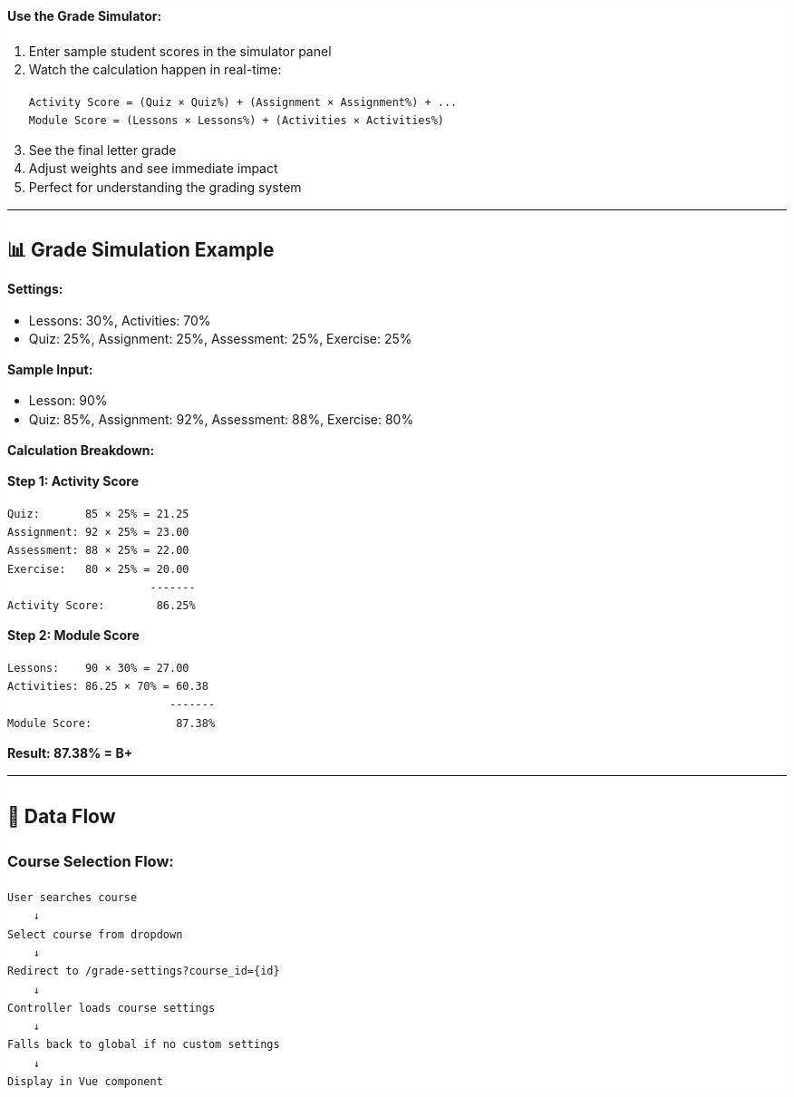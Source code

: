 #### **Use the Grade Simulator:**
1. Enter sample student scores in the simulator panel
2. Watch the calculation happen in real-time:
   ```
   Activity Score = (Quiz × Quiz%) + (Assignment × Assignment%) + ...
   Module Score = (Lessons × Lessons%) + (Activities × Activities%)
   ```
3. See the final letter grade
4. Adjust weights and see immediate impact
5. Perfect for understanding the grading system

---

## 📊 Grade Simulation Example

**Settings:**
- Lessons: 30%, Activities: 70%
- Quiz: 25%, Assignment: 25%, Assessment: 25%, Exercise: 25%

**Sample Input:**
- Lesson: 90%
- Quiz: 85%, Assignment: 92%, Assessment: 88%, Exercise: 80%

**Calculation Breakdown:**

**Step 1: Activity Score**
```
Quiz:       85 × 25% = 21.25
Assignment: 92 × 25% = 23.00
Assessment: 88 × 25% = 22.00
Exercise:   80 × 25% = 20.00
                      -------
Activity Score:        86.25%
```

**Step 2: Module Score**
```
Lessons:    90 × 30% = 27.00
Activities: 86.25 × 70% = 60.38
                         -------
Module Score:             87.38%
```

**Result: 87.38% = B+**

---

## 🔄 Data Flow

### Course Selection Flow:
```
User searches course
    ↓
Select course from dropdown
    ↓
Redirect to /grade-settings?course_id={id}
    ↓
Controller loads course settings
    ↓
Falls back to global if no custom settings
    ↓
Display in Vue component
```
